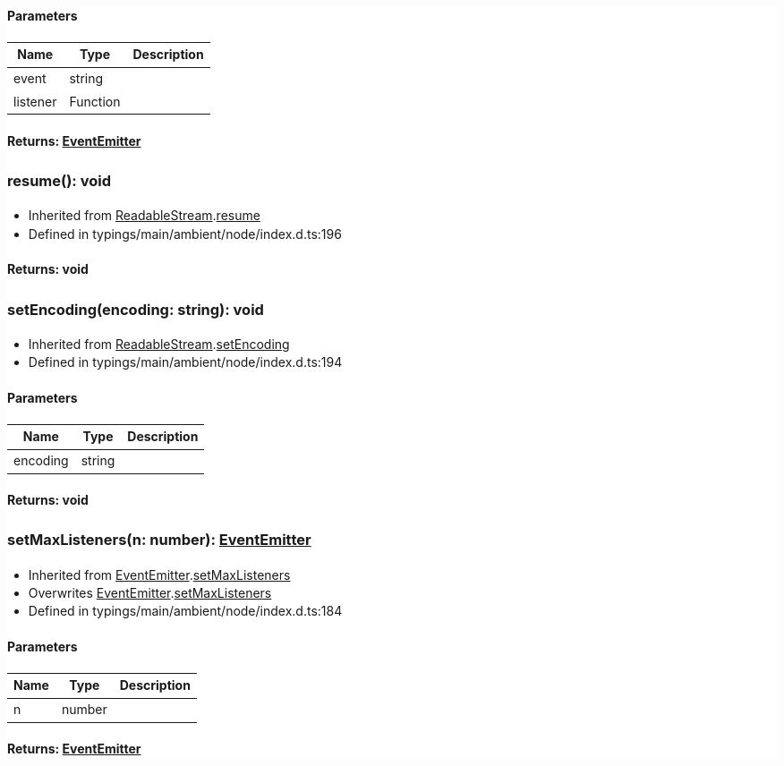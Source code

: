 
#### Parameters

| Name | Type | Description |
| ---- | ---- | ---- |
| event | string|  |
| listener | Function|  |

#### Returns: [EventEmitter](_typings_main_ambient_node_index_d_.nodejs.eventemitter.md)

### resume(): void
  
* Inherited from [ReadableStream](_typings_main_ambient_node_index_d_.nodejs.readablestream.md).[resume](_typings_main_ambient_node_index_d_.nodejs.readablestream.md#resume)
* Defined in typings/main/ambient/node/index.d.ts:196

#### Returns: void

### setEncoding(encoding: string): void
  
* Inherited from [ReadableStream](_typings_main_ambient_node_index_d_.nodejs.readablestream.md).[setEncoding](_typings_main_ambient_node_index_d_.nodejs.readablestream.md#setencoding)
* Defined in typings/main/ambient/node/index.d.ts:194


#### Parameters

| Name | Type | Description |
| ---- | ---- | ---- |
| encoding | string|  |

#### Returns: void

### setMaxListeners(n: number): [EventEmitter](_typings_main_ambient_node_index_d_.nodejs.eventemitter.md)
  
* Inherited from [EventEmitter](_typings_main_ambient_node_index_d_.nodejs.eventemitter.md).[setMaxListeners](_typings_main_ambient_node_index_d_.nodejs.eventemitter.md#setmaxlisteners)
* Overwrites [EventEmitter](_typings_main_ambient_node_index_d_.nodejs.eventemitter.md).[setMaxListeners](_typings_main_ambient_node_index_d_.nodejs.eventemitter.md#setmaxlisteners)
* Defined in typings/main/ambient/node/index.d.ts:184


#### Parameters

| Name | Type | Description |
| ---- | ---- | ---- |
| n | number|  |

#### Returns: [EventEmitter](_typings_main_ambient_node_index_d_.nodejs.eventemitter.md)
